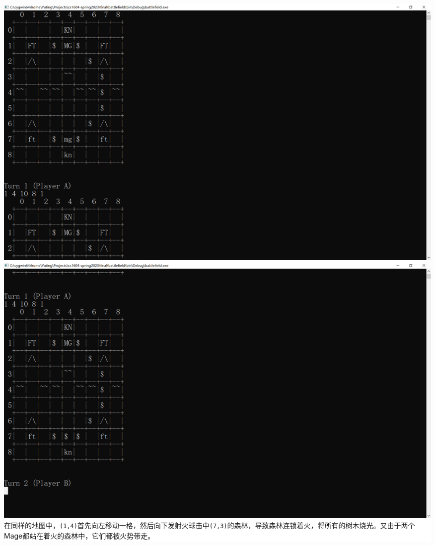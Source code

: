 ![Fireball1](fireball1.png)
![Fireball2](fireball2.png)
在同样的地图中，`(1,4)`首先向左移动一格，然后向下发射火球击中`(7,3)`的森林，导致森林连锁着火，将所有的树木烧光。又由于两个Mage都站在着火的森林中，它们都被火势带走。